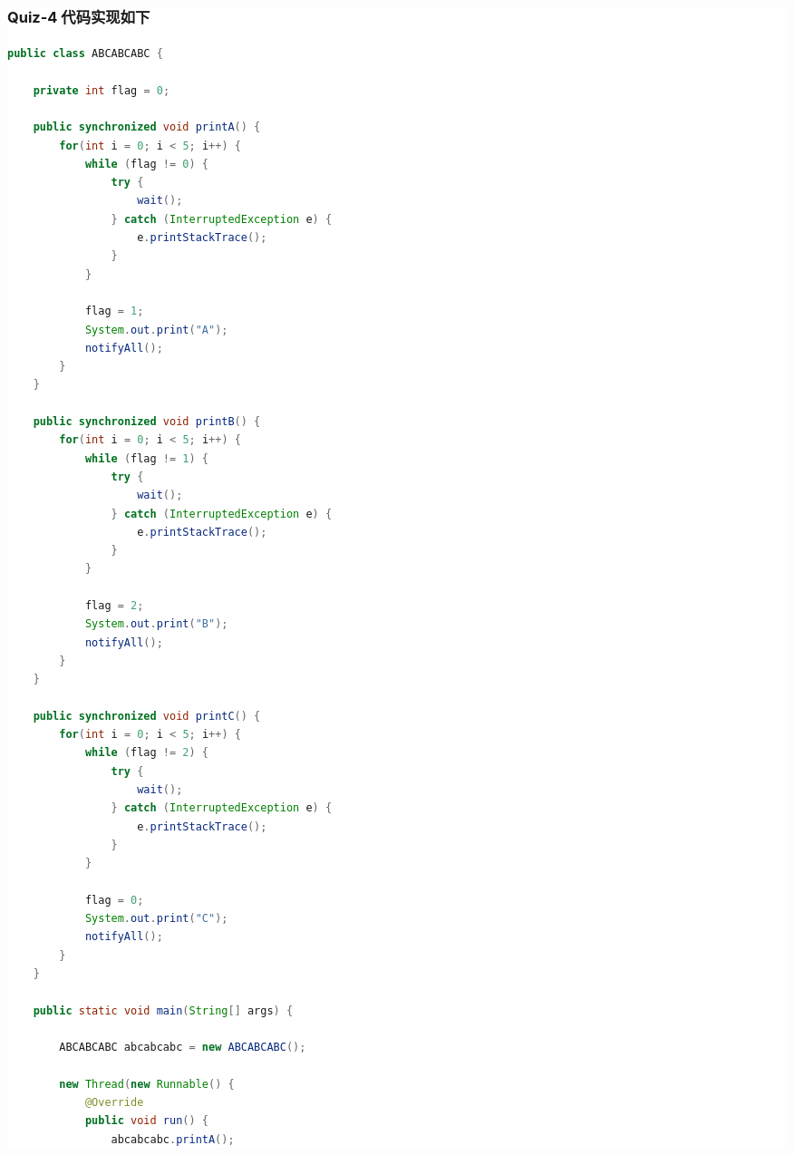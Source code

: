 ### Quiz-4 代码实现如下

```java
public class ABCABCABC {

    private int flag = 0;

    public synchronized void printA() {
        for(int i = 0; i < 5; i++) {
            while (flag != 0) {
                try {
                    wait();
                } catch (InterruptedException e) {
                    e.printStackTrace();
                }
            }

            flag = 1;
            System.out.print("A");
            notifyAll();
        }
    }

    public synchronized void printB() {
        for(int i = 0; i < 5; i++) {
            while (flag != 1) {
                try {
                    wait();
                } catch (InterruptedException e) {
                    e.printStackTrace();
                }
            }

            flag = 2;
            System.out.print("B");
            notifyAll();
        }
    }

    public synchronized void printC() {
        for(int i = 0; i < 5; i++) {
            while (flag != 2) {
                try {
                    wait();
                } catch (InterruptedException e) {
                    e.printStackTrace();
                }
            }

            flag = 0;
            System.out.print("C");
            notifyAll();
        }
    }

    public static void main(String[] args) {

        ABCABCABC abcabcabc = new ABCABCABC();

        new Thread(new Runnable() {
            @Override
            public void run() {
                abcabcabc.printA();
```